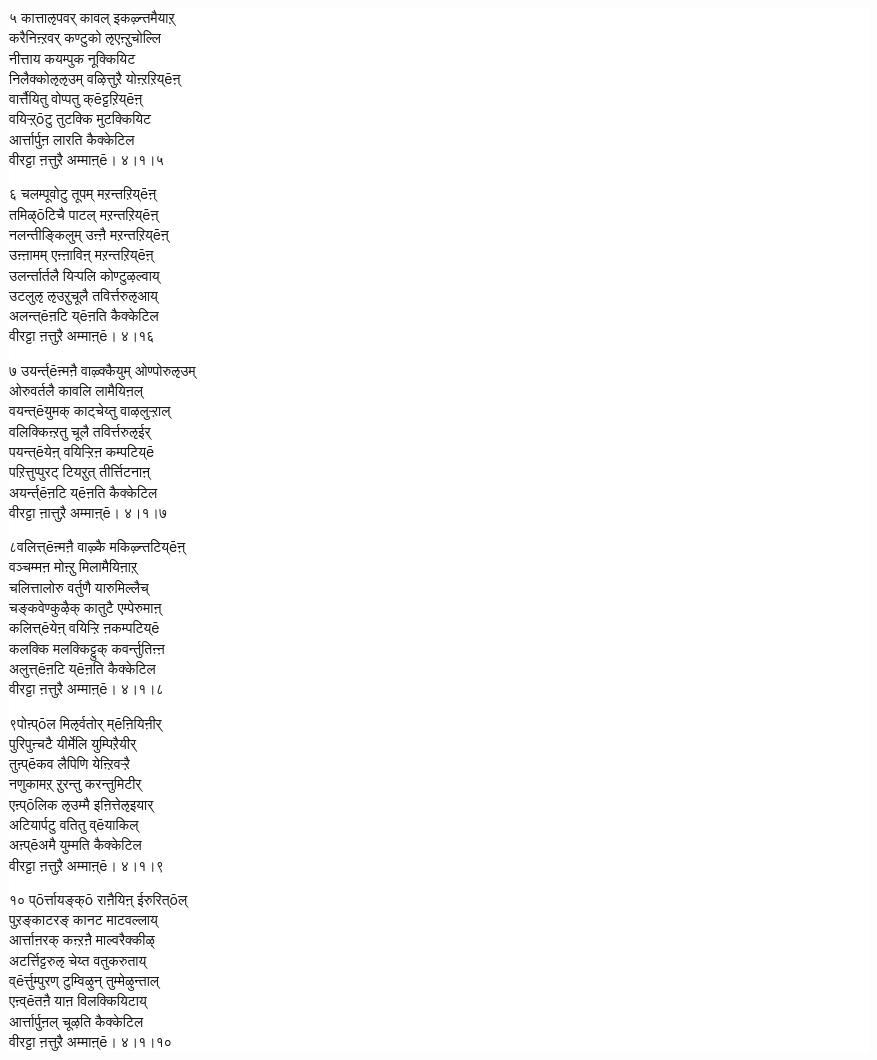 ५ कात्ताऌपवर् कावल् इकऴ्न्तमैयाऱ्    
        करैनिऩ्ऱवर् कण्टुको ऌएऩ्ऱुचोल्लि   
नीत्ताय कयम्पुक नूक्कियिट    
        निलैक्कोऌऌउम् वऴित्तुऱै योऩ्ऱऱिय्ēऩ्   
वार्त्तैयितु वोप्पतु क्ēट्टऱिय्ēऩ्    
        वयिऱ्ऱ्ōटु तुटक्कि मुटक्कियिट   
आर्त्तार्पुऩ लारति कैक्केटिल    
        वीरट्टा ऩत्तुऱै अम्माऩ्ē। ४।१।५  
    
६ चलम्पूवोटु तूपम् मऱन्तऱिय्ēऩ्    
        तमिऴ्ōटिचै पाटल् मऱन्तऱिय्ēऩ्   
नलन्तीङ्किलुम् उऩ्ऩै मऱन्तऱिय्ēऩ्    
       उऩ्ऩामम् एऩ्ऩाविऩ् मऱन्तऱिय्ēऩ्   
उलर्न्तार्तलै यिऱ्पलि कोण्टुऴल्वाय्    
        उटलुऌ ऌउऱुचूलै तविर्त्तरुऌआय्   
अलन्त्ēऩटि य्ēऩति कैक्केटिल    
        वीरट्टा ऩत्तुऱै अम्माऩ्ē। ४।१६  
    
७ उयर्न्त्ēऩ्मऩै वाऴ्क्कैयुम् ओण्पोरुऌउम्    
        ओरुवर्तलै कावलि लामैयिऩल्   
वयन्त्ēयुमक् काट्चेय्तु वाऴलुऱ्ऱाल्    
        वलिक्किऩ्ऱतु चूलै तविर्त्तरुऌईर्   
पयन्त्ēयेऩ् वयिऱ्ऱिऩ कम्पटिय्ē    
        पऱित्तुप्पुरट् टियऱुत् तीर्त्तिटनाऩ्   
अयर्न्त्ēऩटि य्ēऩति कैक्केटिल    
        वीरट्टा ऩात्तुऱै अम्माऩ्ē। ४।१।७  
    
८वलित्त्ēऩ्मऩै वाऴ्कै मकिऴ्न्तटिय्ēऩ्    
        वञ्चम्मऩ मोऩ्ऱु मिलामैयिऩाऱ्   
चलित्तालोरु वर्तुणै यारुमिल्लैच्    
        चङ्कवेण्कुऴैक् कातुटै एम्पेरुमाऩ्    
कलित्त्ēयेऩ् वयिऱ्ऱि ऩकम्पटिय्ē    
        कलक्कि मलक्किट्टुक् कवर्न्तुतिऩ्ऩ   
अलुत्त्ēऩटि य्ēऩति कैक्केटिल    
        वीरट्टा ऩत्तुऱै अम्माऩ्ē। ४।१।८  
    
९पोऩ्प्ōल मिऌर्वतोर् म्ēऩियिऩीर्    
        पुरिपुऩ्चटै यीर्मेलि युम्पिऱैयीर्   
तुऩ्प्ēकव लैपिणि येऩ्ऱिवऱ्ऱै    
        नणुकामऱ् ऱुरन्तु करन्तुमिटीर्   
एऩ्प्ōलिक ऌउम्मै इऩित्तेऌइयार्    
        अटियार्पटु वतितु व्ēयाकिल्   
अऩ्प्ēअमै युम्मति कैक्केटिल    
        वीरट्टा ऩत्तुऱै अम्माऩ्ē। ४।१।९  
    
१० प्ōर्त्तायङ्क्ō राऩैयिऩ् ईरुरित्ōल्    
        पुऱङ्काटरङ् कानट माटवल्लाय्   
आर्त्ताऩरक् कऩ्ऱऩै माल्वरैक्कीऴ्    
        अटर्त्तिट्टरुऌ चेय्त वतुकरुताय्   
व्ēर्त्तुम्पुरण् टुम्विऴुन् तुम्मेऴुन्ताल्    
        एऩ्व्ēतऩै याऩ विलक्कियिटाय्   
आर्त्तार्पुऩल् चूऴति कैक्केटिल    
        वीरट्टा ऩत्तुऱै अम्माऩ्ē। ४।१।१०

